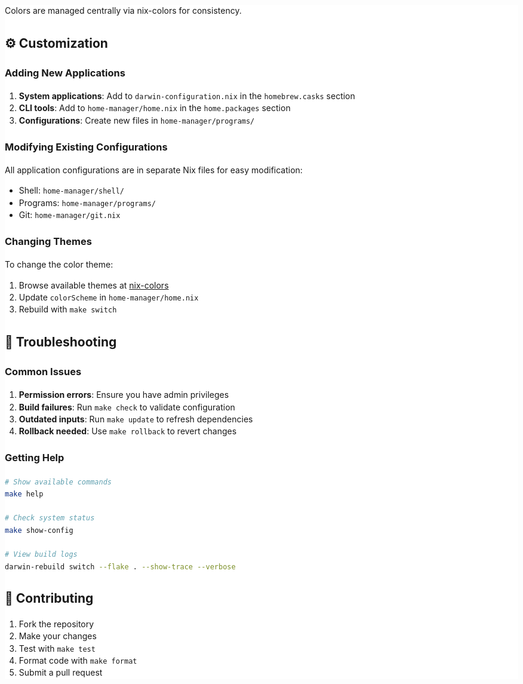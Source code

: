 Colors are managed centrally via nix-colors for consistency.

## ⚙️ Customization

### Adding New Applications

1. **System applications**: Add to `darwin-configuration.nix` in the `homebrew.casks` section
2. **CLI tools**: Add to `home-manager/home.nix` in the `home.packages` section
3. **Configurations**: Create new files in `home-manager/programs/`

### Modifying Existing Configurations

All application configurations are in separate Nix files for easy modification:

- Shell: `home-manager/shell/`
- Programs: `home-manager/programs/`
- Git: `home-manager/git.nix`

### Changing Themes

To change the color theme:

1. Browse available themes at [nix-colors](https://github.com/misterio77/nix-colors)
2. Update `colorScheme` in `home-manager/home.nix`
3. Rebuild with `make switch`

## 🚨 Troubleshooting

### Common Issues

1. **Permission errors**: Ensure you have admin privileges
2. **Build failures**: Run `make check` to validate configuration
3. **Outdated inputs**: Run `make update` to refresh dependencies
4. **Rollback needed**: Use `make rollback` to revert changes

### Getting Help

```bash
# Show available commands
make help

# Check system status
make show-config

# View build logs
darwin-rebuild switch --flake . --show-trace --verbose
```

## 🤝 Contributing

1. Fork the repository
2. Make your changes
3. Test with `make test`
4. Format code with `make format`
5. Submit a pull request
